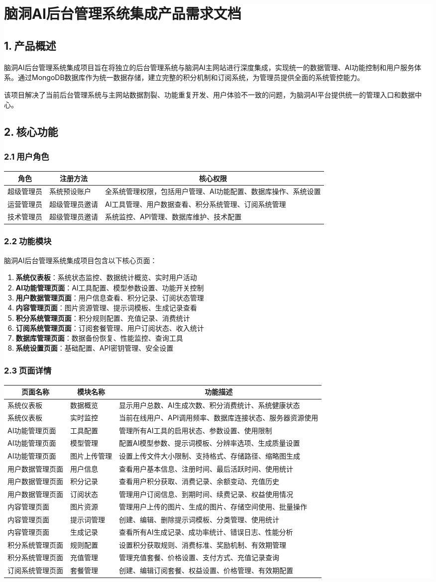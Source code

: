 # 脑洞AI后台管理系统集成产品需求文档

## 1. 产品概述

脑洞AI后台管理系统集成项目旨在将独立的后台管理系统与脑洞AI主网站进行深度集成，实现统一的数据管理、AI功能控制和用户服务体系。通过MongoDB数据库作为统一数据存储，建立完整的积分机制和订阅系统，为管理员提供全面的系统管控能力。

该项目解决了当前后台管理系统与主网站数据割裂、功能重复开发、用户体验不一致的问题，为脑洞AI平台提供统一的管理入口和数据中心。

## 2. 核心功能

### 2.1 用户角色

| 角色 | 注册方法 | 核心权限 |
|------|----------|----------|
| 超级管理员 | 系统预设账户 | 全系统管理权限，包括用户管理、AI功能配置、数据库操作、系统设置 |
| 运营管理员 | 超级管理员邀请 | AI工具管理、用户数据查看、积分系统管理、订阅系统管理 |
| 技术管理员 | 超级管理员邀请 | 系统监控、API管理、数据库维护、技术配置 |

### 2.2 功能模块

脑洞AI后台管理系统集成项目包含以下核心页面：

1. **系统仪表板**：系统状态监控、数据统计概览、实时用户活动
2. **AI功能管理页面**：AI工具配置、模型参数设置、功能开关控制
3. **用户数据管理页面**：用户信息查看、积分记录、订阅状态管理
4. **内容管理页面**：图片资源管理、提示词模板、生成记录查看
5. **积分系统管理页面**：积分规则配置、充值记录、消费统计
6. **订阅系统管理页面**：订阅套餐管理、用户订阅状态、收入统计
7. **数据库管理页面**：数据备份恢复、性能监控、查询工具
8. **系统设置页面**：基础配置、API密钥管理、安全设置

### 2.3 页面详情

| 页面名称 | 模块名称 | 功能描述 |
|----------|----------|----------|
| 系统仪表板 | 数据概览 | 显示用户总数、AI生成次数、积分消费统计、系统健康状态 |
| 系统仪表板 | 实时监控 | 当前在线用户、API调用频率、数据库连接状态、服务器资源使用 |
| AI功能管理页面 | 工具配置 | 管理所有AI工具的启用状态、参数设置、使用限制 |
| AI功能管理页面 | 模型管理 | 配置AI模型参数、提示词模板、分辨率选项、生成质量设置 |
| AI功能管理页面 | 图片上传管理 | 设置上传文件大小限制、支持格式、存储路径、缩略图生成 |
| 用户数据管理页面 | 用户信息 | 查看用户基本信息、注册时间、最后活跃时间、使用统计 |
| 用户数据管理页面 | 积分记录 | 查看用户积分获取、消费记录、余额变动、充值历史 |
| 用户数据管理页面 | 订阅状态 | 管理用户订阅信息、到期时间、续费记录、权益使用情况 |
| 内容管理页面 | 图片资源 | 管理用户上传的图片、生成的图片、存储空间使用、批量操作 |
| 内容管理页面 | 提示词管理 | 创建、编辑、删除提示词模板、分类管理、使用统计 |
| 内容管理页面 | 生成记录 | 查看所有AI生成记录、成功率统计、错误日志、性能分析 |
| 积分系统管理页面 | 规则配置 | 设置积分获取规则、消费标准、奖励机制、有效期管理 |
| 积分系统管理页面 | 充值管理 | 管理充值套餐、价格设置、支付方式、充值记录查询 |
| 订阅系统管理页面 | 套餐管理 | 创建、编辑订阅套餐、权益设置、价格管理、有效期配置 |